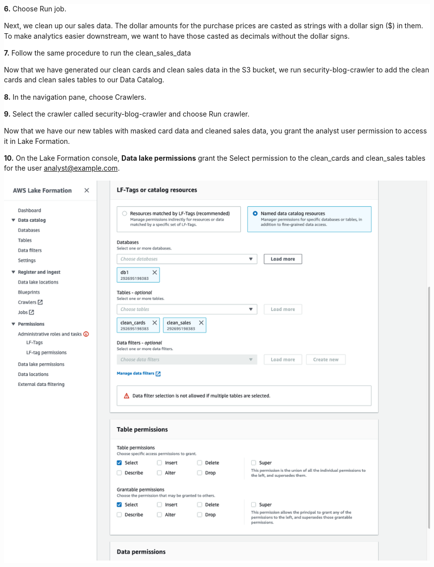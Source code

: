 **6.** Choose Run job.

Next, we clean up our sales data. The dollar amounts for the purchase prices are casted as strings with a dollar sign ($) in them. To make analytics easier downstream, we want to have those casted as decimals without the dollar signs.

**7.** Follow the same procedure to run the clean_sales_data

Now that we have generated our clean cards and clean sales data in the S3 bucket, we run security-blog-crawler to add the clean cards and clean sales tables to our Data Catalog.

**8.** In the navigation pane, choose Crawlers.
    
**9.** Select the crawler called security-blog-crawler and choose Run crawler.

Now that we have our new tables with masked card data and cleaned sales data, you grant the analyst user permission to access it in Lake Formation.

**10.** On the Lake Formation console, **Data lake permissions** grant the Select permission to the clean_cards and clean_sales tables for the user analyst@example.com.

![](images/analyst_permission.png)
